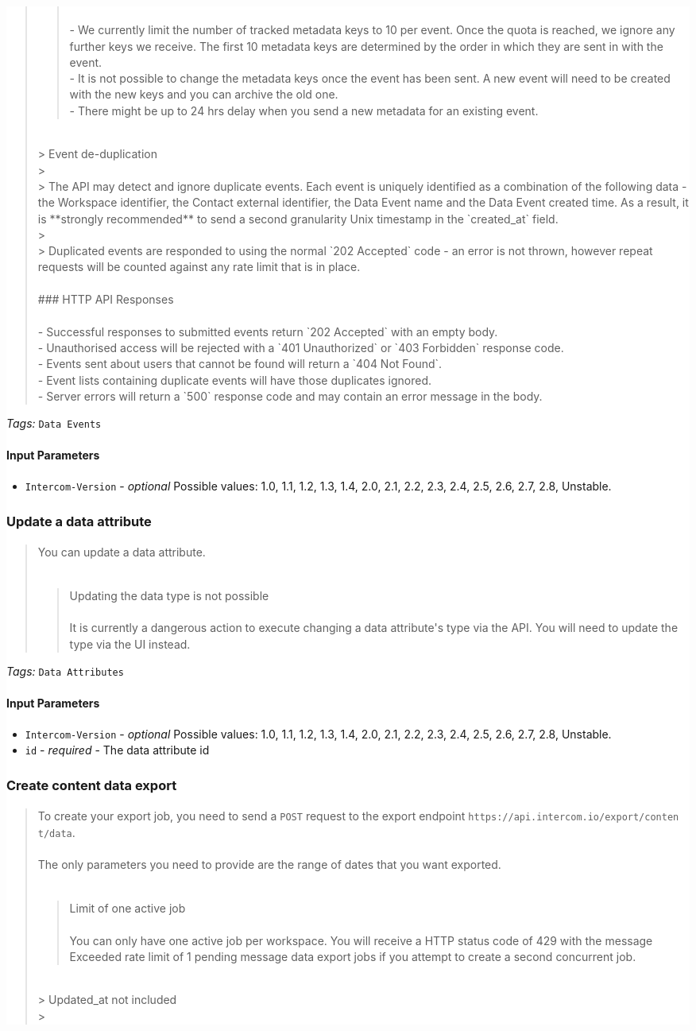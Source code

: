 > ><br/>
> > - We currently limit the number of tracked metadata keys to 10 per event. Once the quota is reached, we ignore any further keys we receive. The first 10 metadata keys are determined by the order in which they are sent in with the event.<br/>
> > - It is not possible to change the metadata keys once the event has been sent. A new event will need to be created with the new keys and you can archive the old one.<br/>
> > - There might be up to 24 hrs delay when you send a new metadata for an existing event.<br/>
> <br/>
> >  Event de-duplication<br/>
> ><br/>
> > The API may detect and ignore duplicate events. Each event is uniquely identified as a combination of the following data - the Workspace identifier, the Contact external identifier, the Data Event name and the Data Event created time. As a result, it is **strongly recommended** to send a second granularity Unix timestamp in the `created_at` field.<br/>
> ><br/>
> > Duplicated events are responded to using the normal `202 Accepted` code - an error is not thrown, however repeat requests will be counted against any rate limit that is in place.<br/>
> <br/>
> ### HTTP API Responses<br/>
> <br/>
> - Successful responses to submitted events return `202 Accepted` with an empty body.<br/>
> - Unauthorised access will be rejected with a `401 Unauthorized` or `403 Forbidden` response code.<br/>
> - Events sent about users that cannot be found will return a `404 Not Found`.<br/>
> - Event lists containing duplicate events will have those duplicates ignored.<br/>
> - Server errors will return a `500` response code and may contain an error message in the body.<br/>

*Tags:* `Data Events`

#### Input Parameters
* `Intercom-Version` - _optional_
    Possible values: 1.0, 1.1, 1.2, 1.3, 1.4, 2.0, 2.1, 2.2, 2.3, 2.4, 2.5, 2.6, 2.7, 2.8, Unstable.

### Update a data attribute
> You can update a data attribute.<br/>
> <br/>
> >  Updating the data type is not possible<br/>
> ><br/>
> > It is currently a dangerous action to execute changing a data attribute's type via the API. You will need to update the type via the UI instead.<br/>

*Tags:* `Data Attributes`

#### Input Parameters
* `Intercom-Version` - _optional_
    Possible values: 1.0, 1.1, 1.2, 1.3, 1.4, 2.0, 2.1, 2.2, 2.3, 2.4, 2.5, 2.6, 2.7, 2.8, Unstable.
* `id` - _required_ - The data attribute id<br/>

### Create content data export
> To create your export job, you need to send a `POST` request to the export endpoint `https://api.intercom.io/export/content/data`.<br/>
> <br/>
> The only parameters you need to provide are the range of dates that you want exported.<br/>
> <br/>
> > Limit of one active job<br/>
> ><br/>
> > You can only have one active job per workspace. You will receive a HTTP status code of 429 with the message Exceeded rate limit of 1 pending message data export jobs if you attempt to create a second concurrent job.<br/>
> <br/>
> > Updated_at not included<br/>
> ><br/>
